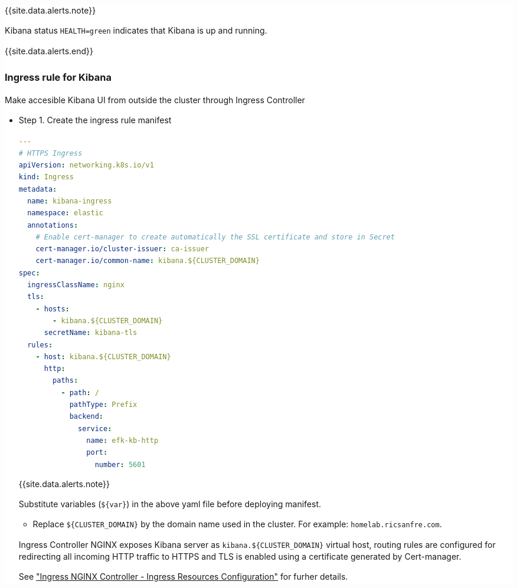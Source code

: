   {{site.data.alerts.note}}

  Kibana status `HEALTH=green` indicates that Kibana is up and running.

  {{site.data.alerts.end}}
  
### Ingress rule for Kibana

Make accesible Kibana UI from outside the cluster through Ingress Controller

- Step 1. Create the ingress rule manifest
  
  ```yml
  ---
  # HTTPS Ingress
  apiVersion: networking.k8s.io/v1
  kind: Ingress
  metadata:
    name: kibana-ingress
    namespace: elastic
    annotations:
      # Enable cert-manager to create automatically the SSL certificate and store in Secret
      cert-manager.io/cluster-issuer: ca-issuer
      cert-manager.io/common-name: kibana.${CLUSTER_DOMAIN}
  spec:
    ingressClassName: nginx
    tls:
      - hosts:
          - kibana.${CLUSTER_DOMAIN}
        secretName: kibana-tls
    rules:
      - host: kibana.${CLUSTER_DOMAIN}
        http:
          paths:
            - path: /
              pathType: Prefix
              backend:
                service:
                  name: efk-kb-http
                  port:
                    number: 5601
  ```

  {{site.data.alerts.note}}

  Substitute variables (`${var}`) in the above yaml file before deploying manifest.
  -   Replace `${CLUSTER_DOMAIN}` by the domain name used in the cluster. For example: `homelab.ricsanfre.com`.

  Ingress Controller NGINX exposes Kibana server as `kibana.${CLUSTER_DOMAIN}` virtual host, routing rules are configured for redirecting all incoming HTTP traffic to HTTPS and TLS is enabled using a certificate generated by Cert-manager. 

  See ["Ingress NGINX Controller - Ingress Resources Configuration"](/docs/nginx/#ingress-resources-configuration) for furher details.
  